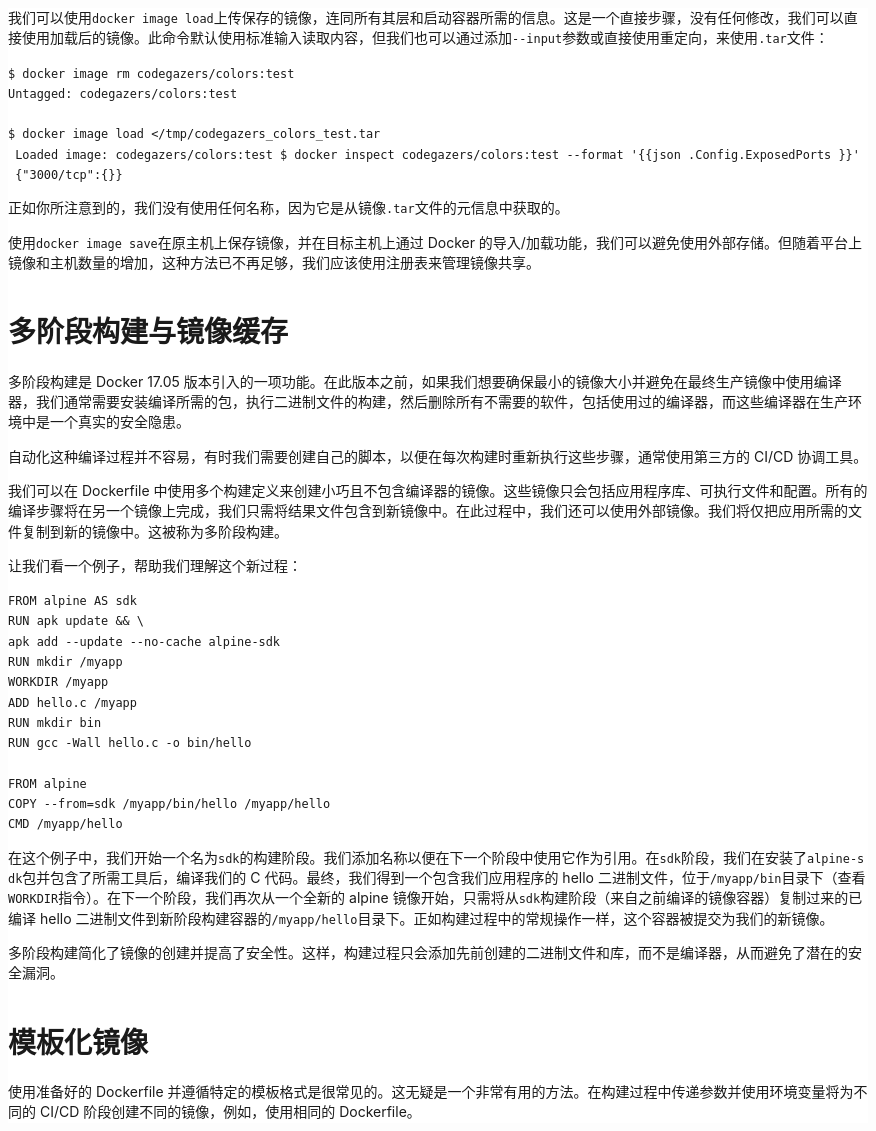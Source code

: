 我们可以使用`docker image load`上传保存的镜像，连同所有其层和启动容器所需的信息。这是一个直接步骤，没有任何修改，我们可以直接使用加载后的镜像。此命令默认使用标准输入读取内容，但我们也可以通过添加`--input`参数或直接使用重定向，来使用`.tar`文件：

```
$ docker image rm codegazers/colors:test
Untagged: codegazers/colors:test

$ docker image load </tmp/codegazers_colors_test.tar  
 Loaded image: codegazers/colors:test $ docker inspect codegazers/colors:test --format '{{json .Config.ExposedPorts }}'
 {"3000/tcp":{}}

```

正如你所注意到的，我们没有使用任何名称，因为它是从镜像`.tar`文件的元信息中获取的。

使用`docker image save`在原主机上保存镜像，并在目标主机上通过 Docker 的导入/加载功能，我们可以避免使用外部存储。但随着平台上镜像和主机数量的增加，这种方法已不再足够，我们应该使用注册表来管理镜像共享。

# 多阶段构建与镜像缓存

多阶段构建是 Docker 17.05 版本引入的一项功能。在此版本之前，如果我们想要确保最小的镜像大小并避免在最终生产镜像中使用编译器，我们通常需要安装编译所需的包，执行二进制文件的构建，然后删除所有不需要的软件，包括使用过的编译器，而这些编译器在生产环境中是一个真实的安全隐患。

自动化这种编译过程并不容易，有时我们需要创建自己的脚本，以便在每次构建时重新执行这些步骤，通常使用第三方的 CI/CD 协调工具。

我们可以在 Dockerfile 中使用多个构建定义来创建小巧且不包含编译器的镜像。这些镜像只会包括应用程序库、可执行文件和配置。所有的编译步骤将在另一个镜像上完成，我们只需将结果文件包含到新镜像中。在此过程中，我们还可以使用外部镜像。我们将仅把应用所需的文件复制到新的镜像中。这被称为多阶段构建。

让我们看一个例子，帮助我们理解这个新过程：

```
FROM alpine AS sdk
RUN apk update && \
apk add --update --no-cache alpine-sdk
RUN mkdir /myapp
WORKDIR /myapp
ADD hello.c /myapp
RUN mkdir bin
RUN gcc -Wall hello.c -o bin/hello

FROM alpine
COPY --from=sdk /myapp/bin/hello /myapp/hello
CMD /myapp/hello
```

在这个例子中，我们开始一个名为`sdk`的构建阶段。我们添加名称以便在下一个阶段中使用它作为引用。在`sdk`阶段，我们在安装了`alpine-sdk`包并包含了所需工具后，编译我们的 C 代码。最终，我们得到一个包含我们应用程序的 hello 二进制文件，位于`/myapp/bin`目录下（查看`WORKDIR`指令）。在下一个阶段，我们再次从一个全新的 alpine 镜像开始，只需将从`sdk`构建阶段（来自之前编译的镜像容器）复制过来的已编译 hello 二进制文件到新阶段构建容器的`/myapp/hello`目录下。正如构建过程中的常规操作一样，这个容器被提交为我们的新镜像。

多阶段构建简化了镜像的创建并提高了安全性。这样，构建过程只会添加先前创建的二进制文件和库，而不是编译器，从而避免了潜在的安全漏洞。

# 模板化镜像

使用准备好的 Dockerfile 并遵循特定的模板格式是很常见的。这无疑是一个非常有用的方法。在构建过程中传递参数并使用环境变量将为不同的 CI/CD 阶段创建不同的镜像，例如，使用相同的 Dockerfile。
